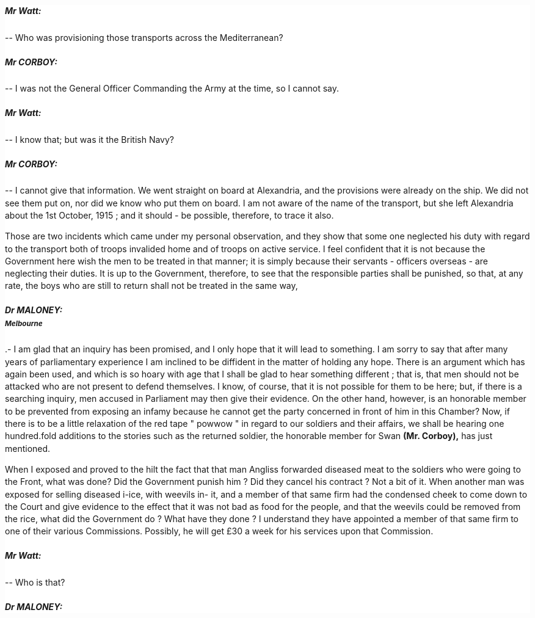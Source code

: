 
##### Mr Watt:

--  Who was provisioning those transports across the Mediterranean? 

##### Mr CORBOY:

-- I was not the General Officer Commanding the Army at the time, so I cannot say. 

##### Mr Watt:

-- I know that; but was it the British Navy? 

##### Mr CORBOY:

-- I cannot give that information. We went straight on board at Alexandria, and the provisions were already on the ship. We did not see them put on, nor did we know who put them on board. I am not aware of the name of the transport, but she left Alexandria about the 1st October, 1915 ; and it should - be possible, therefore, to trace it also. 

Those are two incidents which came under my personal observation, and they show that some one  neglected  his duty with regard to the transport both of troops invalided home and of troops on active service. I feel confident that it is not because the Government here wish the men to be treated in that manner; it is simply because their servants - officers overseas - are neglecting their duties. It is up to the Government, therefore, to see that the responsible parties shall be punished, so that, at any rate, the boys who are still to return shall not be treated in the same way, 

##### Dr MALONEY:<br><small class="text-muted">Melbourne</small>

.- I am glad that an inquiry has been promised, and I only hope that it will lead to something. I am sorry to say that after many years of parliamentary experience I am inclined to be diffident in the matter of holding any hope. There is an argument which has again been used, and which is so hoary with age that I shall be glad to hear something different ; that is, that men should not be attacked who are not present to defend themselves. I know, of course, that it is not possible for them to be here; but, if there is a searching inquiry, men accused in Parliament may then give their evidence. On the other hand, however, is an honorable member to be prevented from exposing an infamy because he cannot get the party concerned in front of him in this Chamber? Now, if there is to be a little relaxation of the red tape " powwow " in regard to our soldiers and their affairs, we shall be hearing one hundred.fold additions to the stories such as the returned soldier, the honorable member for Swan  **(Mr. Corboy),**  has just mentioned. 

When I exposed and proved to the hilt the fact that that man Angliss forwarded diseased meat to the soldiers who were going to the Front, what was done? Did the Government punish him ? Did they cancel his contract ? Not a bit of it. When another man was exposed for selling diseased i-ice, with weevils in- it, and a member of that same firm had the condensed cheek to come down to the Court and give evidence to the effect that it was not bad as food for the people, and that the weevils could be removed from the rice, what did the Government do ? What have they done ? I understand they have appointed a member of that same firm to one of their various Commissions. Possibly, he will get £30 a week for his services upon that Commission. 

##### Mr Watt:

-- Who is that? 

##### Dr MALONEY:
